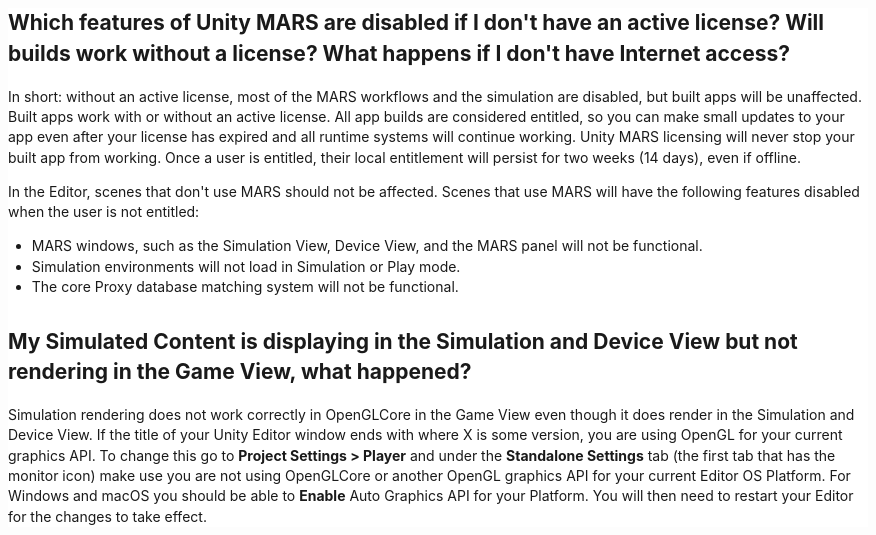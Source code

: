 ## Which features of Unity MARS are disabled if I don't have an active license? Will builds work without a license? What happens if I don't have Internet access?
In short: without an active license, most of the MARS workflows and the simulation are disabled, but built apps will be unaffected. Built apps work with or without an active license. All app builds are considered entitled, so you can make small updates to your app even after your license has expired and all runtime systems will continue working. Unity MARS licensing will never stop your built app from working.
Once a user is entitled, their local entitlement will persist for two weeks (14 days), even if offline.

In the Editor, scenes that don't use MARS should not be affected. Scenes that use MARS will have the following features disabled when the user is not entitled:

 - MARS windows, such as the Simulation View, Device View, and the MARS panel will not be functional.
 - Simulation environments will not load in Simulation or Play mode.
 - The core Proxy database matching system will not be functional.

## My Simulated Content is displaying in the Simulation and Device View but not rendering in the Game View, what happened?

Simulation rendering does not work correctly in OpenGLCore in the Game View even though it does render in the Simulation and Device View. If the title of your Unity Editor window ends with <OpenGL X> where X is some version, you are using OpenGL for your current graphics API. To change this go to **Project Settings &gt; Player** and under the **Standalone Settings** tab (the first tab that has the monitor icon) make use you are not using OpenGLCore or another OpenGL graphics API for your current Editor OS Platform. For Windows and macOS you should be able to **Enable** Auto Graphics API for your Platform. You will then need to restart your Editor for the changes to take effect.
